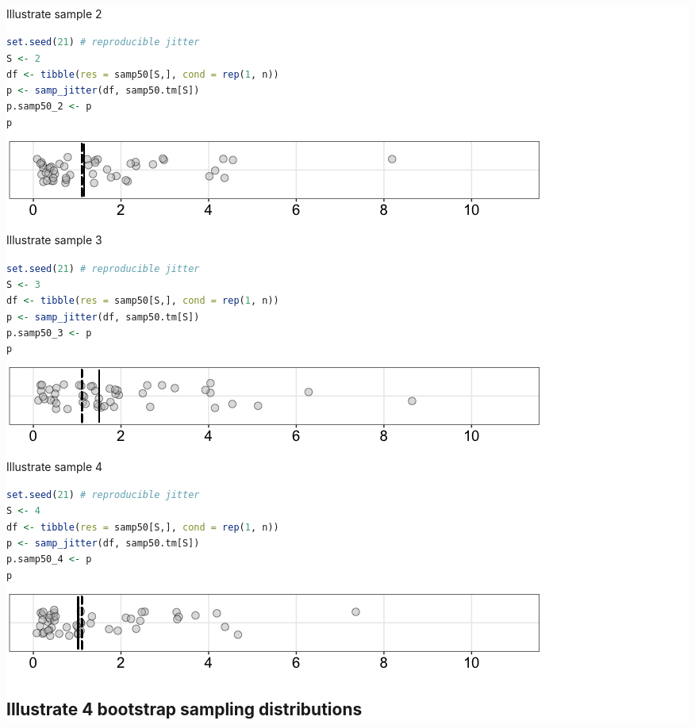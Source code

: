 Illustrate sample 2

``` r
set.seed(21) # reproducible jitter
S <- 2
df <- tibble(res = samp50[S,], cond = rep(1, n))
p <- samp_jitter(df, samp50.tm[S])
p.samp50_2 <- p
p
```

![](sampdist_files/figure-markdown_github/unnamed-chunk-22-1.png)

Illustrate sample 3

``` r
set.seed(21) # reproducible jitter
S <- 3
df <- tibble(res = samp50[S,], cond = rep(1, n))
p <- samp_jitter(df, samp50.tm[S])
p.samp50_3 <- p
p
```

![](sampdist_files/figure-markdown_github/unnamed-chunk-23-1.png)

Illustrate sample 4

``` r
set.seed(21) # reproducible jitter
S <- 4
df <- tibble(res = samp50[S,], cond = rep(1, n))
p <- samp_jitter(df, samp50.tm[S])
p.samp50_4 <- p
p
```

![](sampdist_files/figure-markdown_github/unnamed-chunk-24-1.png)

Illustrate 4 bootstrap sampling distributions
---------------------------------------------
